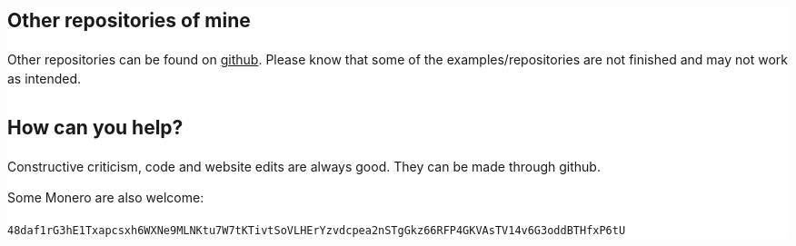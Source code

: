 ## Other repositories of mine
Other repositories can be found on  [github](https://github.com/moneroexamples?tab=repositories).
Please know that some of the examples/repositories are not
finished and may not work as intended.

## How can you help?

Constructive criticism, code and website edits are always good. They can be made through github.

Some Monero are also welcome:
```
48daf1rG3hE1Txapcsxh6WXNe9MLNKtu7W7tKTivtSoVLHErYzvdcpea2nSTgGkz66RFP4GKVAsTV14v6G3oddBTHfxP6tU
```
